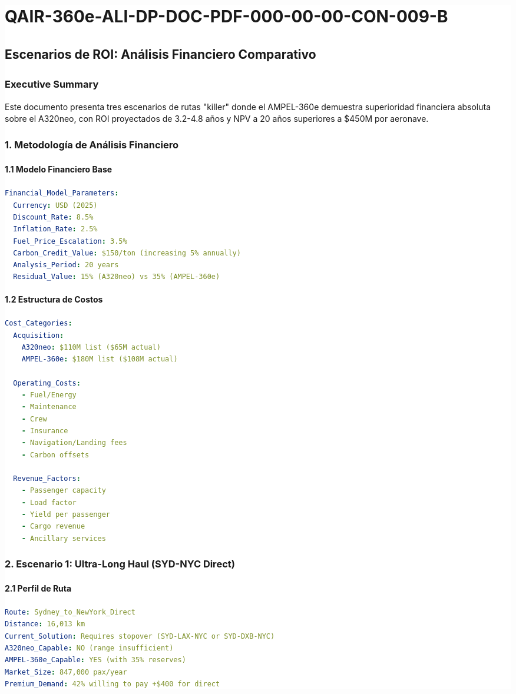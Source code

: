 # QAIR-360e-ALI-DP-DOC-PDF-000-00-00-CON-009-B
## Escenarios de ROI: Análisis Financiero Comparativo

### Executive Summary
Este documento presenta tres escenarios de rutas "killer" donde el AMPEL-360e demuestra superioridad financiera absoluta sobre el A320neo, con ROI proyectados de 3.2-4.8 años y NPV a 20 años superiores a $450M por aeronave.

### 1. Metodología de Análisis Financiero

#### 1.1 Modelo Financiero Base
```yaml
Financial_Model_Parameters:
  Currency: USD (2025)
  Discount_Rate: 8.5%
  Inflation_Rate: 2.5%
  Fuel_Price_Escalation: 3.5%
  Carbon_Credit_Value: $150/ton (increasing 5% annually)
  Analysis_Period: 20 years
  Residual_Value: 15% (A320neo) vs 35% (AMPEL-360e)
```

#### 1.2 Estructura de Costos
```yaml
Cost_Categories:
  Acquisition:
    A320neo: $110M list ($65M actual)
    AMPEL-360e: $180M list ($108M actual)
  
  Operating_Costs:
    - Fuel/Energy
    - Maintenance
    - Crew
    - Insurance
    - Navigation/Landing fees
    - Carbon offsets
  
  Revenue_Factors:
    - Passenger capacity
    - Load factor
    - Yield per passenger
    - Cargo revenue
    - Ancillary services
```

### 2. Escenario 1: Ultra-Long Haul (SYD-NYC Direct)

#### 2.1 Perfil de Ruta
```yaml
Route: Sydney_to_NewYork_Direct
Distance: 16,013 km
Current_Solution: Requires stopover (SYD-LAX-NYC or SYD-DXB-NYC)
A320neo_Capable: NO (range insufficient)
AMPEL-360e_Capable: YES (with 35% reserves)
Market_Size: 847,000 pax/year
Premium_Demand: 42% willing to pay +$400 for direct
```
